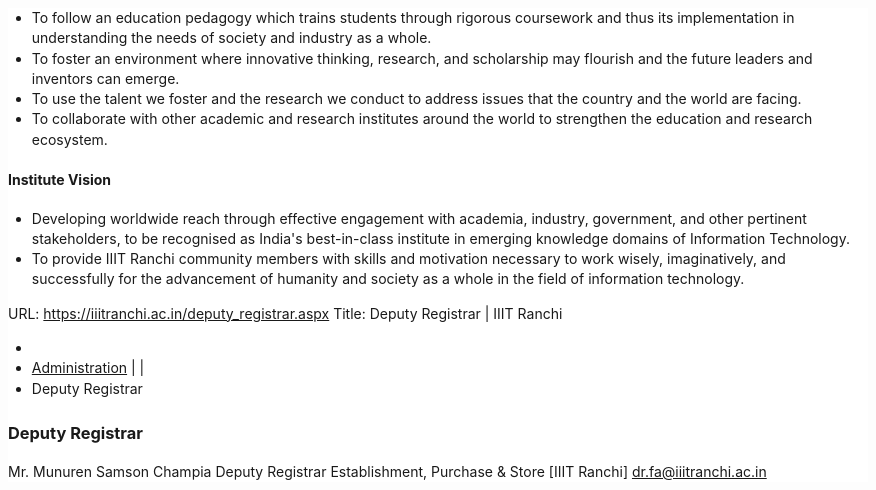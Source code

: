 - To follow an education pedagogy which trains students through rigorous coursework and thus its implementation in understanding the needs of society and industry as a whole.
- To foster an environment where innovative thinking, research, and scholarship may flourish and the future leaders and inventors can emerge.
- To use the talent we foster and the research we conduct to address issues that the country and the world are facing.
- To collaborate with other academic and research institutes around the world to strengthen the education and research ecosystem.
#### Institute Vision
- Developing worldwide reach through effective engagement with academia, industry, government, and other pertinent stakeholders, to be recognised as India's best-in-class institute in emerging knowledge domains of Information Technology.
- To provide IIIT Ranchi community members with skills and motivation necessary to work wisely, imaginatively, and successfully for the advancement of humanity and society as a whole in the field of information technology.































URL: https://iiitranchi.ac.in/deputy_registrar.aspx
Title: Deputy Registrar | IIIT Ranchi


-
- [Administration](Default.aspx) | |
- Deputy Registrar
### Deputy Registrar

Mr. Munuren Samson Champia
Deputy Registrar
Establishment, Purchase & Store
[IIIT Ranchi]
[ dr.fa@iiitranchi.ac.in](mailto:dr.fa@iiitranchi.ac.in)









